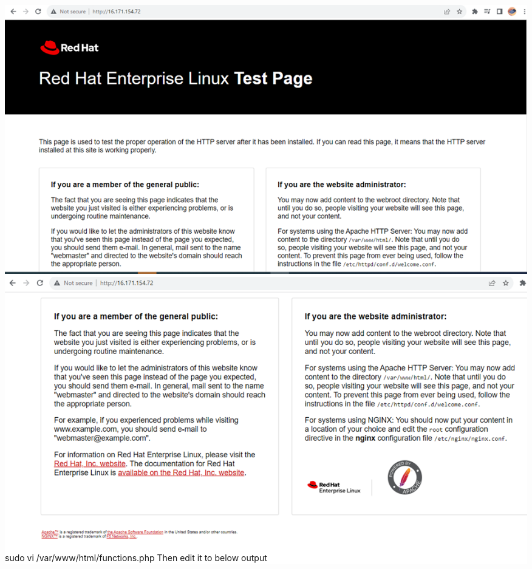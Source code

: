 ![Alt text](image-55.png)
![Alt text](image-56.png)
sudo vi /var/www/html/functions.php
Then edit it to below output